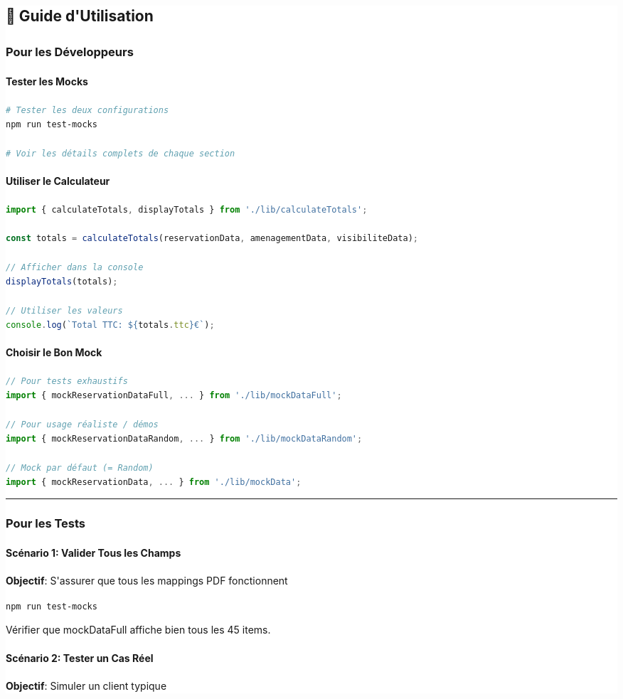 
## 🚀 Guide d'Utilisation

### Pour les Développeurs

#### Tester les Mocks
```bash
# Tester les deux configurations
npm run test-mocks

# Voir les détails complets de chaque section
```

#### Utiliser le Calculateur
```typescript
import { calculateTotals, displayTotals } from './lib/calculateTotals';

const totals = calculateTotals(reservationData, amenagementData, visibiliteData);

// Afficher dans la console
displayTotals(totals);

// Utiliser les valeurs
console.log(`Total TTC: ${totals.ttc}€`);
```

#### Choisir le Bon Mock
```typescript
// Pour tests exhaustifs
import { mockReservationDataFull, ... } from './lib/mockDataFull';

// Pour usage réaliste / démos
import { mockReservationDataRandom, ... } from './lib/mockDataRandom';

// Mock par défaut (= Random)
import { mockReservationData, ... } from './lib/mockData';
```

---

### Pour les Tests

#### Scénario 1: Valider Tous les Champs
**Objectif**: S'assurer que tous les mappings PDF fonctionnent

```bash
npm run test-mocks
```

Vérifier que mockDataFull affiche bien tous les 45 items.

#### Scénario 2: Tester un Cas Réel
**Objectif**: Simuler un client typique
